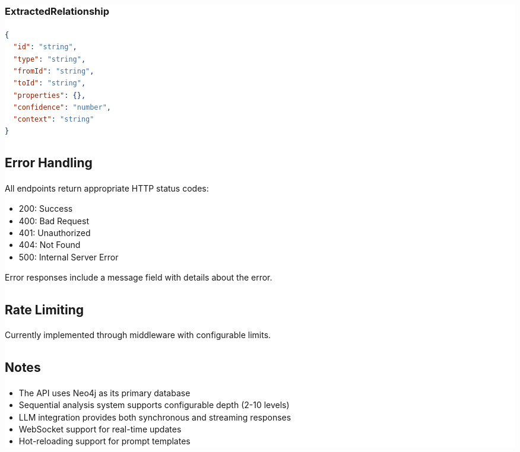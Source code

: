 ### ExtractedRelationship
```json
{
  "id": "string",
  "type": "string",
  "fromId": "string",
  "toId": "string",
  "properties": {},
  "confidence": "number",
  "context": "string"
}
```

## Error Handling
All endpoints return appropriate HTTP status codes:
- 200: Success
- 400: Bad Request
- 401: Unauthorized
- 404: Not Found
- 500: Internal Server Error

Error responses include a message field with details about the error.

## Rate Limiting
Currently implemented through middleware with configurable limits.

## Notes
- The API uses Neo4j as its primary database
- Sequential analysis system supports configurable depth (2-10 levels)
- LLM integration provides both synchronous and streaming responses
- WebSocket support for real-time updates
- Hot-reloading support for prompt templates
